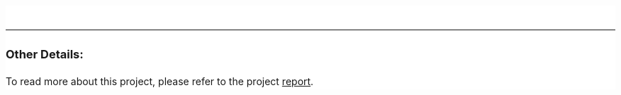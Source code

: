    ​

------

### Other Details:

To read more about this project, please refer to the project [report](https://github.com/karan6181/Multi-Layer-Perceptron-and-Decision-Tree-Project/blob/master/report/project02_axk8776_ds5930_kkj1811.pdf).
